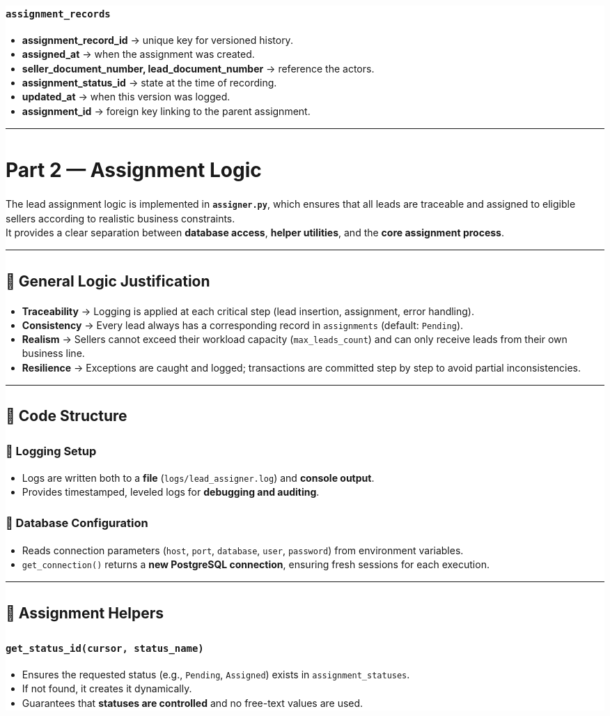 ### `assignment_records`
- **assignment_record_id** → unique key for versioned history.  
- **assigned_at** → when the assignment was created.  
- **seller_document_number, lead_document_number** → reference the actors.  
- **assignment_status_id** → state at the time of recording.  
- **updated_at** → when this version was logged.  
- **assignment_id** → foreign key linking to the parent assignment.  

---

# Part 2 — Assignment Logic

The lead assignment logic is implemented in **`assigner.py`**, which ensures that all leads are traceable and assigned to eligible sellers according to realistic business constraints.  
It provides a clear separation between **database access**, **helper utilities**, and the **core assignment process**.

---

## 📌 General Logic Justification

- **Traceability** → Logging is applied at each critical step (lead insertion, assignment, error handling).  
- **Consistency** → Every lead always has a corresponding record in `assignments` (default: `Pending`).  
- **Realism** → Sellers cannot exceed their workload capacity (`max_leads_count`) and can only receive leads from their own business line.  
- **Resilience** → Exceptions are caught and logged; transactions are committed step by step to avoid partial inconsistencies.  

---

## 📌 Code Structure

### 🔹 Logging Setup
- Logs are written both to a **file** (`logs/lead_assigner.log`) and **console output**.  
- Provides timestamped, leveled logs for **debugging and auditing**.  

### 🔹 Database Configuration
- Reads connection parameters (`host`, `port`, `database`, `user`, `password`) from environment variables.  
- `get_connection()` returns a **new PostgreSQL connection**, ensuring fresh sessions for each execution.

---

## 📌 Assignment Helpers

### `get_status_id(cursor, status_name)`
- Ensures the requested status (e.g., `Pending`, `Assigned`) exists in `assignment_statuses`.  
- If not found, it creates it dynamically.  
- Guarantees that **statuses are controlled** and no free-text values are used.  
